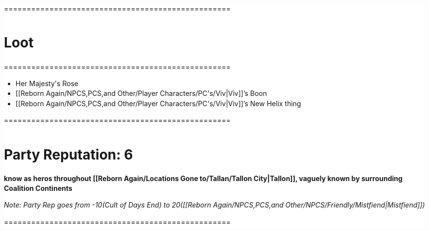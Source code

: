 ==================================================

# Loot

==================================================

- Her Majesty's Rose
- [[Reborn Again/NPCS,PCS,and Other/Player Characters/PC's/Viv\|Viv]]’s Boon
- [[Reborn Again/NPCS,PCS,and Other/Player Characters/PC's/Viv\|Viv]]’s New Helix thing

==================================================

# Party Reputation: 6

**know as heros throughout [[Reborn Again/Locations Gone to/Tallan/Tallon City\|Tallon]], vaguely known by surrounding Coalition Continents**

*Note: Party Rep goes from -10(Cult of Days End) to 20([[Reborn Again/NPCS,PCS,and Other/NPCS/Friendly/Mistfiend\|Mistfiend]])*

==================================================
